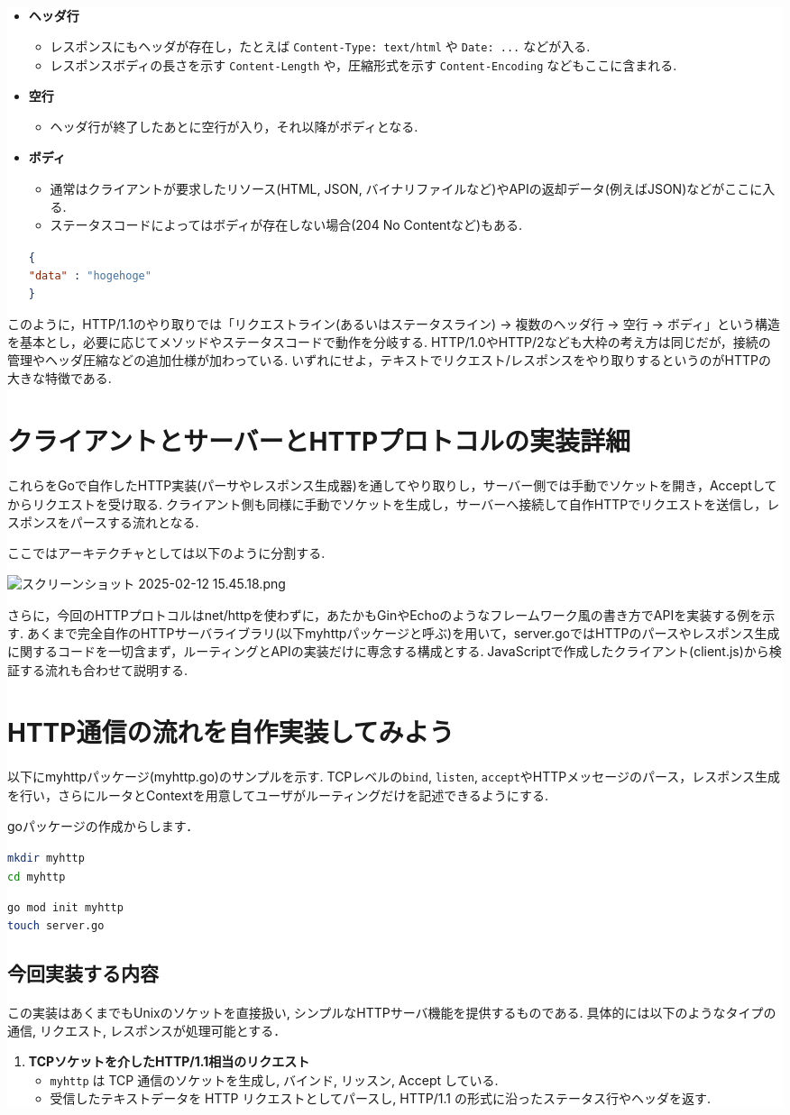 - **ヘッダ行**
    - レスポンスにもヘッダが存在し，たとえば `Content-Type: text/html` や `Date: ...` などが入る.
    - レスポンスボディの長さを示す `Content-Length` や，圧縮形式を示す `Content-Encoding` などもここに含まれる.

- **空行**
    - ヘッダ行が終了したあとに空行が入り，それ以降がボディとなる.

- **ボディ**
    - 通常はクライアントが要求したリソース(HTML, JSON, バイナリファイルなど)やAPIの返却データ(例えばJSON)などがここに入る.
    - ステータスコードによってはボディが存在しない場合(204 No Contentなど)もある.
    ```json
    {
    "data" : "hogehoge"
    }
    ```

このように，HTTP/1.1のやり取りでは「リクエストライン(あるいはステータスライン) → 複数のヘッダ行 → 空行 → ボディ」という構造を基本とし，必要に応じてメソッドやステータスコードで動作を分岐する. HTTP/1.0やHTTP/2なども大枠の考え方は同じだが，接続の管理やヘッダ圧縮などの追加仕様が加わっている. いずれにせよ，テキストでリクエスト/レスポンスをやり取りするというのがHTTPの大きな特徴である.

# クライアントとサーバーとHTTPプロトコルの実装詳細
これらをGoで自作したHTTP実装(パーサやレスポンス生成器)を通してやり取りし，サーバー側では手動でソケットを開き，Acceptしてからリクエストを受け取る. クライアント側も同様に手動でソケットを生成し，サーバーへ接続して自作HTTPでリクエストを送信し，レスポンスをパースする流れとなる.

ここではアーキテクチャとしては以下のように分割する.

![スクリーンショット 2025-02-12 15.45.18.png](https://qiita-image-store.s3.ap-northeast-1.amazonaws.com/0/3757442/f4eb1a4b-eafd-4ba8-b628-0be762baf068.png)

さらに，今回のHTTPプロトコルはnet/httpを使わずに，あたかもGinやEchoのようなフレームワーク風の書き方でAPIを実装する例を示す. あくまで完全自作のHTTPサーバライブラリ(以下myhttpパッケージと呼ぶ)を用いて，server.goではHTTPのパースやレスポンス生成に関するコードを一切含まず，ルーティングとAPIの実装だけに専念する構成とする. JavaScriptで作成したクライアント(client.js)から検証する流れも合わせて説明する.

# HTTP通信の流れを自作実装してみよう
以下にmyhttpパッケージ(myhttp.go)のサンプルを示す. TCPレベルの`bind`, `listen`, `accept`やHTTPメッセージのパース，レスポンス生成を行い，さらにルータとContextを用意してユーザがルーティングだけを記述できるようにする.

goパッケージの作成からします．
```bash
mkdir myhttp
cd myhttp
```
```bash
go mod init myhttp
touch server.go
```

## 今回実装する内容

この実装はあくまでもUnixのソケットを直接扱い, シンプルなHTTPサーバ機能を提供するものである. 具体的には以下のようなタイプの通信, リクエスト, レスポンスが処理可能とする．

1. **TCPソケットを介したHTTP/1.1相当のリクエスト**
    - `myhttp` は TCP 通信のソケットを生成し, バインド, リッスン, Accept している.
    - 受信したテキストデータを HTTP リクエストとしてパースし, HTTP/1.1 の形式に沿ったステータス行やヘッダを返す.
